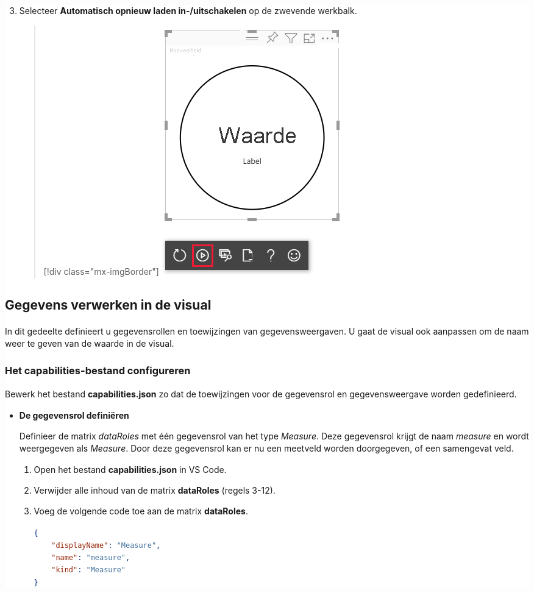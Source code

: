 3. Selecteer **Automatisch opnieuw laden in-/uitschakelen** op de zwevende werkbalk.

    >[!div class="mx-imgBorder"]
    >![Schermopname van het klikken op de optie voor automatisch opnieuw laden in-/uitschakelen op de zwevende werkbalk van de visual van een cirkelkaart.](media/develop-circle-card/toggle-auto-reload.png)

## <a name="get-the-visual-to-process-data"></a>Gegevens verwerken in de visual

In dit gedeelte definieert u gegevensrollen en toewijzingen van gegevensweergaven. U gaat de visual ook aanpassen om de naam weer te geven van de waarde in de visual.

### <a name="configure-the-capabilities-file"></a>Het capabilities-bestand configureren

Bewerk het bestand **capabilities.json** zo dat de toewijzingen voor de gegevensrol en gegevensweergave worden gedefinieerd.

* **De gegevensrol definiëren**

    Definieer de matrix *dataRoles* met één gegevensrol van het type *Measure*. Deze gegevensrol krijgt de naam *measure* en wordt weergegeven als *Measure*. Door deze gegevensrol kan er nu een meetveld worden doorgegeven, of een samengevat veld.

    1. Open het bestand **capabilities.json** in VS Code.

    2. Verwijder alle inhoud van de matrix **dataRoles** (regels 3-12).

    3. Voeg de volgende code toe aan de matrix **dataRoles**.

        ```json
        {
            "displayName": "Measure",
            "name": "measure",
            "kind": "Measure"
        }
        ```

